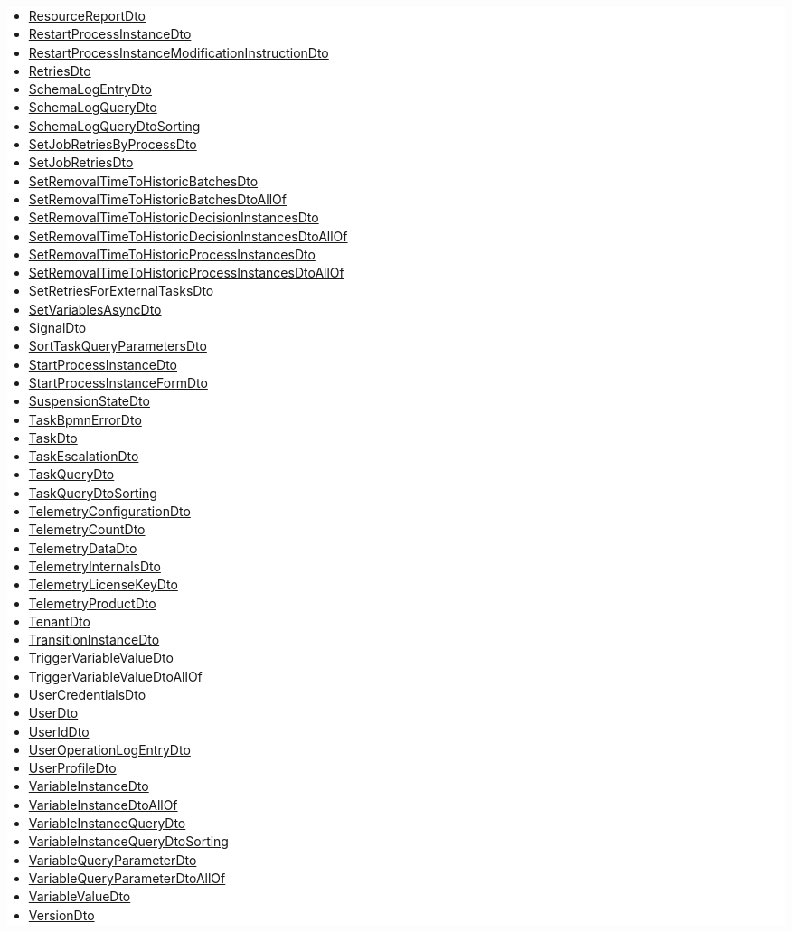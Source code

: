  - [ResourceReportDto](docs/ResourceReportDto.md)
 - [RestartProcessInstanceDto](docs/RestartProcessInstanceDto.md)
 - [RestartProcessInstanceModificationInstructionDto](docs/RestartProcessInstanceModificationInstructionDto.md)
 - [RetriesDto](docs/RetriesDto.md)
 - [SchemaLogEntryDto](docs/SchemaLogEntryDto.md)
 - [SchemaLogQueryDto](docs/SchemaLogQueryDto.md)
 - [SchemaLogQueryDtoSorting](docs/SchemaLogQueryDtoSorting.md)
 - [SetJobRetriesByProcessDto](docs/SetJobRetriesByProcessDto.md)
 - [SetJobRetriesDto](docs/SetJobRetriesDto.md)
 - [SetRemovalTimeToHistoricBatchesDto](docs/SetRemovalTimeToHistoricBatchesDto.md)
 - [SetRemovalTimeToHistoricBatchesDtoAllOf](docs/SetRemovalTimeToHistoricBatchesDtoAllOf.md)
 - [SetRemovalTimeToHistoricDecisionInstancesDto](docs/SetRemovalTimeToHistoricDecisionInstancesDto.md)
 - [SetRemovalTimeToHistoricDecisionInstancesDtoAllOf](docs/SetRemovalTimeToHistoricDecisionInstancesDtoAllOf.md)
 - [SetRemovalTimeToHistoricProcessInstancesDto](docs/SetRemovalTimeToHistoricProcessInstancesDto.md)
 - [SetRemovalTimeToHistoricProcessInstancesDtoAllOf](docs/SetRemovalTimeToHistoricProcessInstancesDtoAllOf.md)
 - [SetRetriesForExternalTasksDto](docs/SetRetriesForExternalTasksDto.md)
 - [SetVariablesAsyncDto](docs/SetVariablesAsyncDto.md)
 - [SignalDto](docs/SignalDto.md)
 - [SortTaskQueryParametersDto](docs/SortTaskQueryParametersDto.md)
 - [StartProcessInstanceDto](docs/StartProcessInstanceDto.md)
 - [StartProcessInstanceFormDto](docs/StartProcessInstanceFormDto.md)
 - [SuspensionStateDto](docs/SuspensionStateDto.md)
 - [TaskBpmnErrorDto](docs/TaskBpmnErrorDto.md)
 - [TaskDto](docs/TaskDto.md)
 - [TaskEscalationDto](docs/TaskEscalationDto.md)
 - [TaskQueryDto](docs/TaskQueryDto.md)
 - [TaskQueryDtoSorting](docs/TaskQueryDtoSorting.md)
 - [TelemetryConfigurationDto](docs/TelemetryConfigurationDto.md)
 - [TelemetryCountDto](docs/TelemetryCountDto.md)
 - [TelemetryDataDto](docs/TelemetryDataDto.md)
 - [TelemetryInternalsDto](docs/TelemetryInternalsDto.md)
 - [TelemetryLicenseKeyDto](docs/TelemetryLicenseKeyDto.md)
 - [TelemetryProductDto](docs/TelemetryProductDto.md)
 - [TenantDto](docs/TenantDto.md)
 - [TransitionInstanceDto](docs/TransitionInstanceDto.md)
 - [TriggerVariableValueDto](docs/TriggerVariableValueDto.md)
 - [TriggerVariableValueDtoAllOf](docs/TriggerVariableValueDtoAllOf.md)
 - [UserCredentialsDto](docs/UserCredentialsDto.md)
 - [UserDto](docs/UserDto.md)
 - [UserIdDto](docs/UserIdDto.md)
 - [UserOperationLogEntryDto](docs/UserOperationLogEntryDto.md)
 - [UserProfileDto](docs/UserProfileDto.md)
 - [VariableInstanceDto](docs/VariableInstanceDto.md)
 - [VariableInstanceDtoAllOf](docs/VariableInstanceDtoAllOf.md)
 - [VariableInstanceQueryDto](docs/VariableInstanceQueryDto.md)
 - [VariableInstanceQueryDtoSorting](docs/VariableInstanceQueryDtoSorting.md)
 - [VariableQueryParameterDto](docs/VariableQueryParameterDto.md)
 - [VariableQueryParameterDtoAllOf](docs/VariableQueryParameterDtoAllOf.md)
 - [VariableValueDto](docs/VariableValueDto.md)
 - [VersionDto](docs/VersionDto.md)
